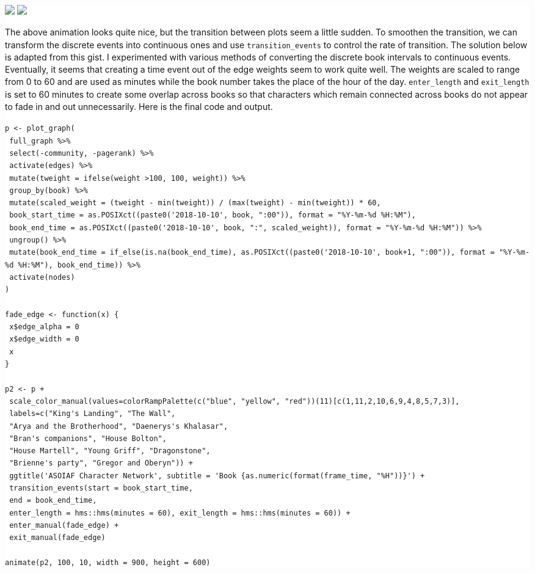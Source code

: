 ![](https://i1.wp.com/www.timlrx.com/2018/10/post/2018-10-14-visualising-networks-in-asoiaf-part-ii_files/figure-html/animate-1.gif?w=456&ssl=1)
![](https://i1.wp.com/www.timlrx.com/2018/10/post/2018-10-14-visualising-networks-in-asoiaf-part-ii_files/figure-html/animate-1.gif?w=456&ssl=1)


The above animation looks quite nice, but the transition between plots seem a little sudden. To smoothen the transition, we can transform the discrete events into continuous ones and use `transition_events` to control the rate of transition. The solution below is adapted from this gist. I experimented with various methods of converting the discrete book intervals to continuous events. Eventually, it seems that creating a time event out of the edge weights seem to work quite well. The weights are scaled to range from 0 to 60 and are used as minutes while the book number takes the place of the hour of the day. `enter_length` and `exit_length` is set to 60 minutes to create some overlap across books so that characters which remain connected across books do not appear to fade in and out unnecessarily. Here is the final code and output.

```
p <- plot_graph(
 full_graph %>%
 select(-community, -pagerank) %>%
 activate(edges) %>%
 mutate(tweight = ifelse(weight >100, 100, weight)) %>%
 group_by(book) %>%
 mutate(scaled_weight = (tweight - min(tweight)) / (max(tweight) - min(tweight)) * 60,
 book_start_time = as.POSIXct((paste0('2018-10-10', book, ":00")), format = "%Y-%m-%d %H:%M"),
 book_end_time = as.POSIXct((paste0('2018-10-10', book, ":", scaled_weight)), format = "%Y-%m-%d %H:%M")) %>%
 ungroup() %>%
 mutate(book_end_time = if_else(is.na(book_end_time), as.POSIXct((paste0('2018-10-10', book+1, ":00")), format = "%Y-%m-%d %H:%M"), book_end_time)) %>%
 activate(nodes)
)

fade_edge <- function(x) {
 x$edge_alpha = 0
 x$edge_width = 0
 x
}

p2 <- p +
 scale_color_manual(values=colorRampPalette(c("blue", "yellow", "red"))(11)[c(1,11,2,10,6,9,4,8,5,7,3)],
 labels=c("King's Landing", "The Wall",
 "Arya and the Brotherhood", "Daenerys's Khalasar",
 "Bran's companions", "House Bolton",
 "House Martell", "Young Griff", "Dragonstone",
 "Brienne's party", "Gregor and Oberyn")) +
 ggtitle('ASOIAF Character Network', subtitle = 'Book {as.numeric(format(frame_time, "%H"))}') +
 transition_events(start = book_start_time,
 end = book_end_time,
 enter_length = hms::hms(minutes = 60), exit_length = hms::hms(minutes = 60)) +
 enter_manual(fade_edge) + 
 exit_manual(fade_edge)

animate(p2, 100, 10, width = 900, height = 600)
```
